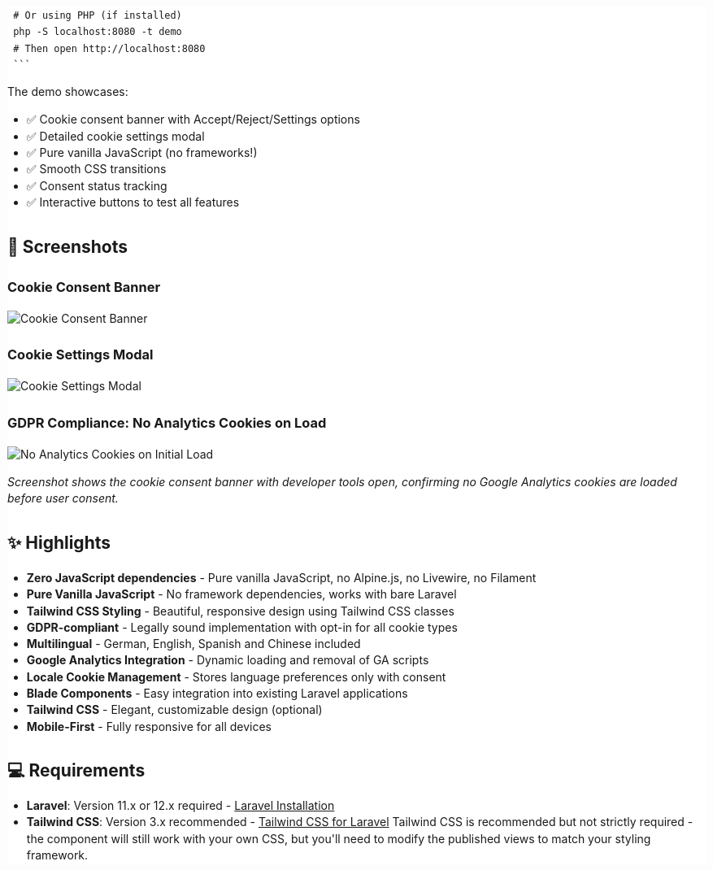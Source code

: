      # Or using PHP (if installed)
     php -S localhost:8080 -t demo
     # Then open http://localhost:8080
     ```

The demo showcases:
- ✅ Cookie consent banner with Accept/Reject/Settings options
- ✅ Detailed cookie settings modal
- ✅ Pure vanilla JavaScript (no frameworks!)
- ✅ Smooth CSS transitions
- ✅ Consent status tracking
- ✅ Interactive buttons to test all features

## 📸 Screenshots

### Cookie Consent Banner
![Cookie Consent Banner](screenshots/initial-modal-laravel-cookie-consent-martin-schenk.png)

### Cookie Settings Modal
![Cookie Settings Modal](screenshots/edit-modal-laravel-cookie-consent-martin-schenk.png)

### GDPR Compliance: No Analytics Cookies on Load
![No Analytics Cookies on Initial Load](screenshots/initial-modal-with-dev-tools-laravel-cookie-consent-martin-schenk.png)

*Screenshot shows the cookie consent banner with developer tools open, confirming no Google Analytics cookies are loaded before user consent.*

## ✨ Highlights

- **Zero JavaScript dependencies** - Pure vanilla JavaScript, no Alpine.js, no Livewire, no Filament
- **Pure Vanilla JavaScript** - No framework dependencies, works with bare Laravel
- **Tailwind CSS Styling** - Beautiful, responsive design using Tailwind CSS classes
- **GDPR-compliant** - Legally sound implementation with opt-in for all cookie types
- **Multilingual** - German, English, Spanish and Chinese included
- **Google Analytics Integration** - Dynamic loading and removal of GA scripts
- **Locale Cookie Management** - Stores language preferences only with consent
- **Blade Components** - Easy integration into existing Laravel applications
- **Tailwind CSS** - Elegant, customizable design (optional)
- **Mobile-First** - Fully responsive for all devices

## 💻 Requirements

- **Laravel**: Version 11.x or 12.x required - [Laravel Installation](https://laravel.com/docs/installation)
- **Tailwind CSS**: Version 3.x recommended - [Tailwind CSS for Laravel](https://tailwindcss.com/docs/guides/laravel)
Tailwind CSS is recommended but not strictly required - the component will still work with your own CSS, but you'll need to modify the published views to match your styling framework.
